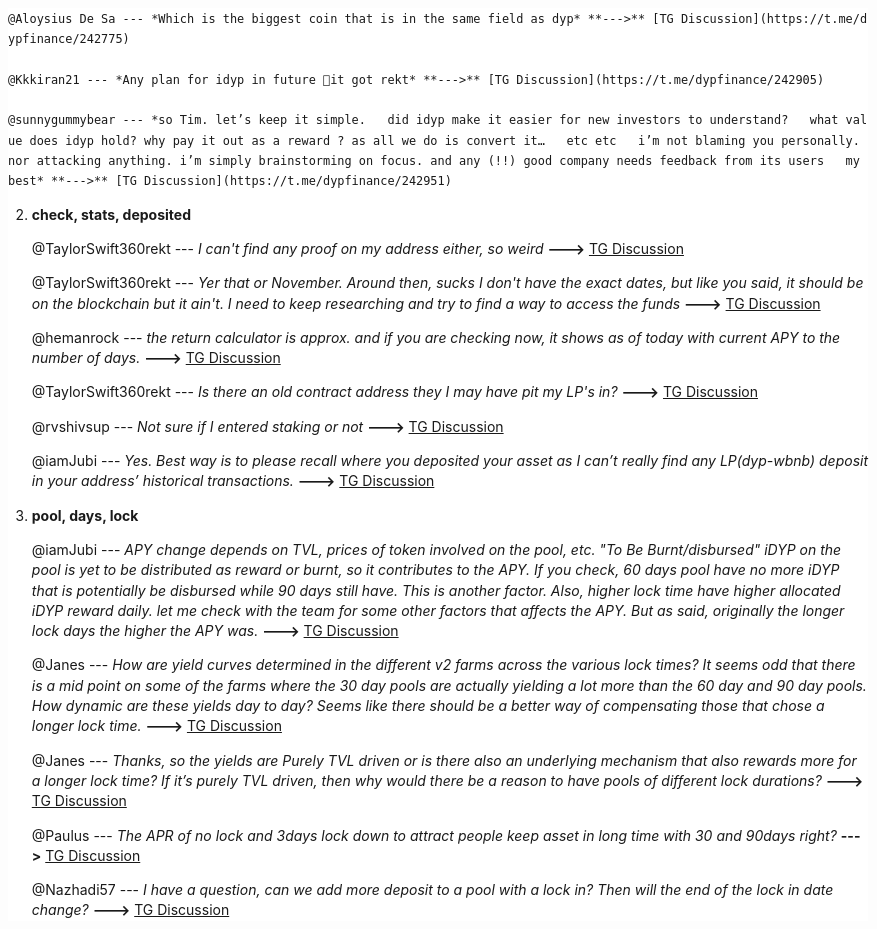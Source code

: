     @Aloysius De Sa --- *Which is the biggest coin that is in the same field as dyp* **--->** [TG Discussion](https://t.me/dypfinance/242775)

    @Kkkiran21 --- *Any plan for idyp in future 🥲it got rekt* **--->** [TG Discussion](https://t.me/dypfinance/242905)

    @sunnygummybear --- *so Tim. let’s keep it simple.   did idyp make it easier for new investors to understand?   what value does idyp hold? why pay it out as a reward ? as all we do is convert it…   etc etc   i’m not blaming you personally. nor attacking anything. i’m simply brainstorming on focus. and any (!!) good company needs feedback from its users   my best* **--->** [TG Discussion](https://t.me/dypfinance/242951)

2. **check, stats, deposited**

    @TaylorSwift360rekt --- *I can't find any proof on my address either, so weird* **--->** [TG Discussion](https://t.me/dypfinance/242661)

    @TaylorSwift360rekt --- *Yer that or November. Around then, sucks I don't have the exact dates, but like you said, it should be on the blockchain but it ain't. I need to keep researching and try to find a way to access the funds* **--->** [TG Discussion](https://t.me/dypfinance/242663)

    @hemanrock --- *the return calculator is approx. and if you are checking now, it shows as of today with current APY to the number of days.* **--->** [TG Discussion](https://t.me/dypfinance/242598)

    @TaylorSwift360rekt --- *Is there an old contract address they I may have pit my LP's in?* **--->** [TG Discussion](https://t.me/dypfinance/242656)

    @rvshivsup --- *Not sure if I entered staking or not* **--->** [TG Discussion](https://t.me/dypfinance/242992)

    @iamJubi --- *Yes. Best way is to please recall where you deposited your asset as I can’t really find any LP(dyp-wbnb) deposit in your address’ historical transactions.* **--->** [TG Discussion](https://t.me/dypfinance/242665)

3. **pool, days, lock**

    @iamJubi --- *APY change depends on TVL, prices of token involved on the pool, etc.   "To Be Burnt/disbursed" iDYP on the pool is yet to be distributed as reward or burnt, so it contributes to the APY. If you check, 60 days pool have no more iDYP that is potentially be disbursed while 90 days still have. This is another factor.  Also, higher lock time have higher allocated iDYP reward daily. let me check with the team  for some other factors that affects the APY. But as said, originally the longer lock days the higher the APY was.* **--->** [TG Discussion](https://t.me/dypfinance/242860)

    @Janes --- *How are yield curves determined in the different v2 farms across the various lock times? It seems odd that there is a mid point on some of the farms where the 30 day pools are actually yielding a lot more than the 60 day and 90 day pools. How dynamic are these yields day to day? Seems like there should be a better way of compensating those that chose a longer lock time.* **--->** [TG Discussion](https://t.me/dypfinance/242849)

    @Janes --- *Thanks, so the yields are Purely TVL driven or is there also an underlying mechanism that also rewards more for a longer lock time? If it’s purely TVL driven, then why would there be a reason to have pools of different lock durations?* **--->** [TG Discussion](https://t.me/dypfinance/242853)

    @Paulus --- *The APR of no lock and 3days lock down to attract people keep asset in long time with 30 and 90days right?* **--->** [TG Discussion](https://t.me/dypfinance/242670)

    @Nazhadi57 --- *I have a question, can we add more deposit to a pool with a lock in? Then will the end of the lock in date change?* **--->** [TG Discussion](https://t.me/dypfinance/242731)
